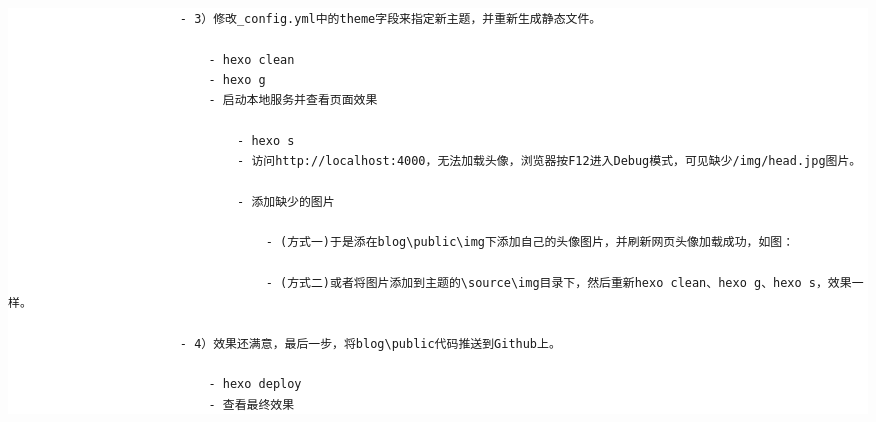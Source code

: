 							- 3）修改_config.yml中的theme字段来指定新主题，并重新生成静态文件。

								- hexo clean
								- hexo g
								- 启动本地服务并查看页面效果

									- hexo s
									- 访问http://localhost:4000，无法加载头像，浏览器按F12进入Debug模式，可见缺少/img/head.jpg图片。

									- 添加缺少的图片

										- (方式一)于是添在blog\public\img下添加自己的头像图片，并刷新网页头像加载成功，如图：

										- (方式二)或者将图片添加到主题的\source\img目录下，然后重新hexo clean、hexo g、hexo s，效果一样。

							- 4）效果还满意，最后一步，将blog\public代码推送到Github上。

								- hexo deploy
								- 查看最终效果

